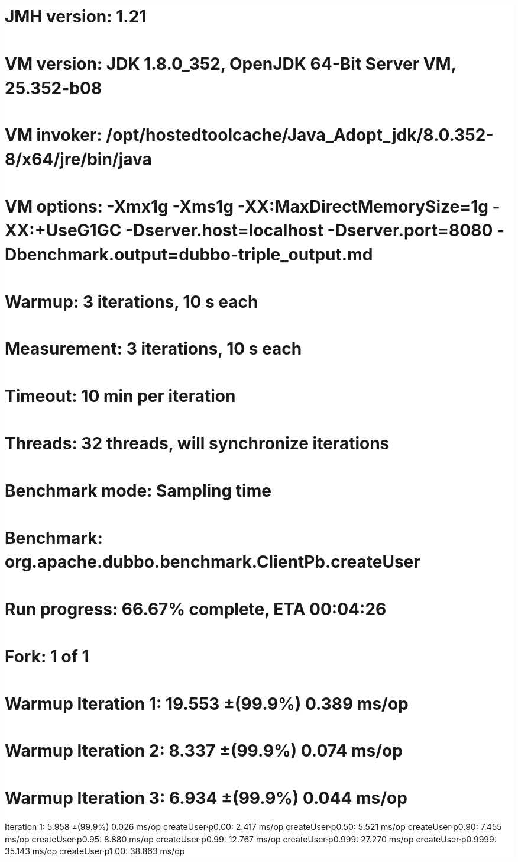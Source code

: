 
# JMH version: 1.21
# VM version: JDK 1.8.0_352, OpenJDK 64-Bit Server VM, 25.352-b08
# VM invoker: /opt/hostedtoolcache/Java_Adopt_jdk/8.0.352-8/x64/jre/bin/java
# VM options: -Xmx1g -Xms1g -XX:MaxDirectMemorySize=1g -XX:+UseG1GC -Dserver.host=localhost -Dserver.port=8080 -Dbenchmark.output=dubbo-triple_output.md
# Warmup: 3 iterations, 10 s each
# Measurement: 3 iterations, 10 s each
# Timeout: 10 min per iteration
# Threads: 32 threads, will synchronize iterations
# Benchmark mode: Sampling time
# Benchmark: org.apache.dubbo.benchmark.ClientPb.createUser

# Run progress: 66.67% complete, ETA 00:04:26
# Fork: 1 of 1
# Warmup Iteration   1: 19.553 ±(99.9%) 0.389 ms/op
# Warmup Iteration   2: 8.337 ±(99.9%) 0.074 ms/op
# Warmup Iteration   3: 6.934 ±(99.9%) 0.044 ms/op
Iteration   1: 5.958 ±(99.9%) 0.026 ms/op
                 createUser·p0.00:   2.417 ms/op
                 createUser·p0.50:   5.521 ms/op
                 createUser·p0.90:   7.455 ms/op
                 createUser·p0.95:   8.880 ms/op
                 createUser·p0.99:   12.767 ms/op
                 createUser·p0.999:  27.270 ms/op
                 createUser·p0.9999: 35.143 ms/op
                 createUser·p1.00:   38.863 ms/op
